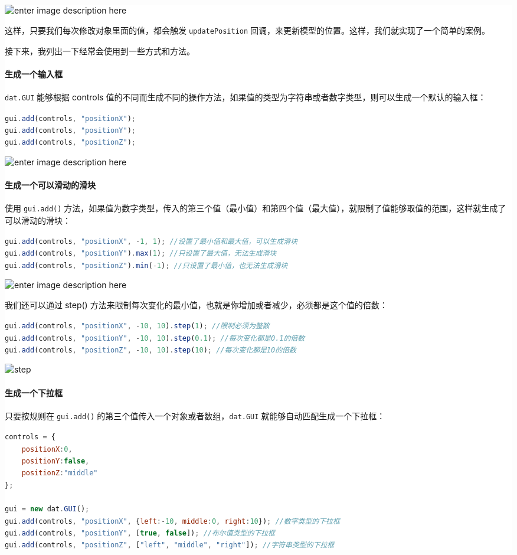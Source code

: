 ![enter image description here](Threejs学习和总结基础篇/11b4aae0-60ff-11e8-8a60-1bdde4cc4659)

这样，只要我们每次修改对象里面的值，都会触发 `updatePosition` 回调，来更新模型的位置。这样，我们就实现了一个简单的案例。

接下来，我列出一下经常会使用到一些方式和方法。

#### 生成一个输入框

`dat.GUI` 能够根据 controls 值的不同而生成不同的操作方法，如果值的类型为字符串或者数字类型，则可以生成一个默认的输入框：

```js
gui.add(controls, "positionX");
gui.add(controls, "positionY");
gui.add(controls, "positionZ");
```

![enter image description here](Threejs学习和总结基础篇/ff916b00-60fe-11e8-b977-f33e31f528f0)

#### 生成一个可以滑动的滑块

使用 `gui.add()` 方法，如果值为数字类型，传入的第三个值（最小值）和第四个值（最大值），就限制了值能够取值的范围，这样就生成了可以滑动的滑块：

```js
gui.add(controls, "positionX", -1, 1); //设置了最小值和最大值，可以生成滑块
gui.add(controls, "positionY").max(1); //只设置了最大值，无法生成滑块
gui.add(controls, "positionZ").min(-1); //只设置了最小值，也无法生成滑块
```

![enter image description here](Threejs学习和总结基础篇/d87954b0-60fe-11e8-a59f-c7ac04233ce1)

我们还可以通过 step() 方法来限制每次变化的最小值，也就是你增加或者减少，必须都是这个值的倍数：

```js
gui.add(controls, "positionX", -10, 10).step(1); //限制必须为整数
gui.add(controls, "positionY", -10, 10).step(0.1); //每次变化都是0.1的倍数
gui.add(controls, "positionZ", -10, 10).step(10); //每次变化都是10的倍数
```

![step](Threejs学习和总结基础篇/360d2c00-60ff-11e8-b977-f33e31f528f0)

#### 生成一个下拉框

只要按规则在 `gui.add()` 的第三个值传入一个对象或者数组，`dat.GUI` 就能够自动匹配生成一个下拉框：

```js
controls = {
    positionX:0,
    positionY:false,
    positionZ:"middle"
};

gui = new dat.GUI();
gui.add(controls, "positionX", {left:-10, middle:0, right:10}); //数字类型的下拉框
gui.add(controls, "positionY", [true, false]); //布尔值类型的下拉框
gui.add(controls, "positionZ", ["left", "middle", "right"]); //字符串类型的下拉框
```

